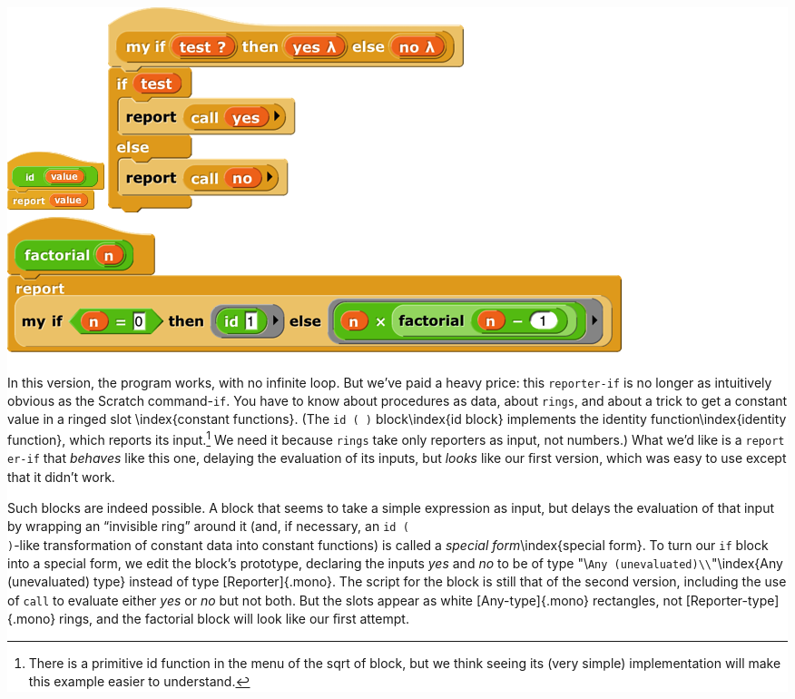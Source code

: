 ![image740.png](assets/image740.png)  ![image742.png](assets/image742.png)  ![image741.png](assets/image741.png) 

In this version, the program works, with no infinite loop. But we’ve
paid a heavy price: this <code>reporter-if</code> is no longer as intuitively obvious
as the Scratch command-<code>if</code>. You have to know about procedures as data,
about <code>rings</code>, and about a trick to get a constant value in a ringed slot
\index{constant functions}. (The <code>id ( )</code> block\index{id block} implements
the identity function\index{identity function}, which reports its
input.[^6] We need it because <code>rings</code> take only reporters as input, not
numbers.) What we’d like is a <code>reporter-if</code> that *behaves* like this one,
delaying the evaluation of its inputs, but *looks* like our ﬁrst
version, which was easy to use except that it didn’t work.

[^6]: There is a primitive id function in the menu of the sqrt of block,
but we think seeing its (very simple) implementation will make this
example easier to understand.

Such blocks are indeed possible. A block that seems to take a simple
expression as input, but delays the evaluation of that input by wrapping
an “invisible ring” around it (and, if necessary, an <code>id ( )</code>-like
transformation of constant data into constant functions) is called a
*special form*\index{special form}. To turn our <code>if</code> block into a
special form, we edit the block’s prototype, declaring the inputs <var>yes</var>
and <var>no</var> to be of type "\\`Any (unevaluated)\\`"\index{Any (unevaluated) type}
instead of type [Reporter]{.mono}. The script for the block is still that of the
second version, including the use of <code>call</code> to evaluate either <var>yes</var> or <var>no</var>
but not both. But the slots appear as white [Any-type]{.mono} rectangles, not
[Reporter-type]{.mono} rings, and the factorial block will look like our ﬁrst
attempt.
